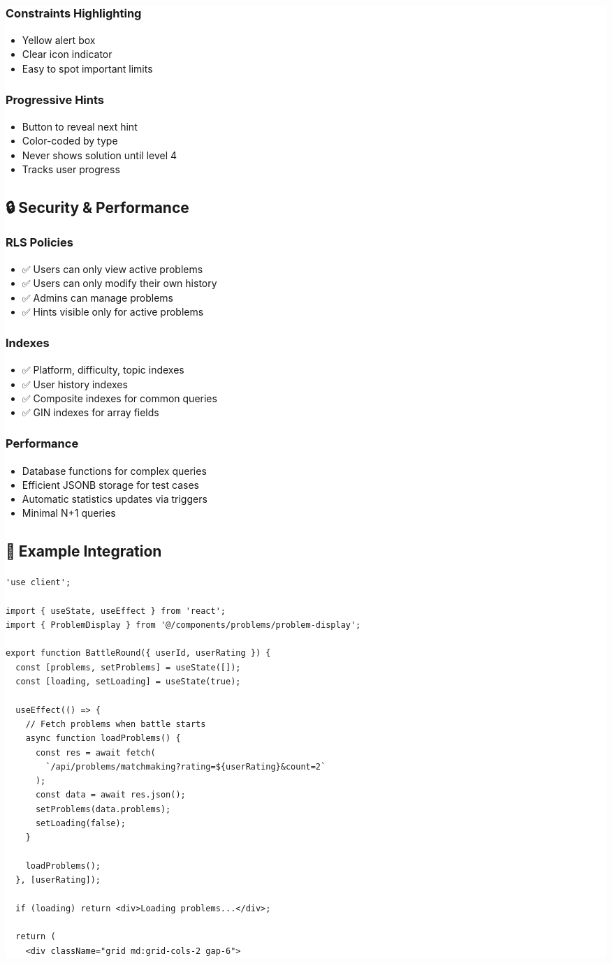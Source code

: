 ### Constraints Highlighting
- Yellow alert box
- Clear icon indicator
- Easy to spot important limits

### Progressive Hints
- Button to reveal next hint
- Color-coded by type
- Never shows solution until level 4
- Tracks user progress

## 🔒 Security & Performance

### RLS Policies
- ✅ Users can only view active problems
- ✅ Users can only modify their own history
- ✅ Admins can manage problems
- ✅ Hints visible only for active problems

### Indexes
- ✅ Platform, difficulty, topic indexes
- ✅ User history indexes
- ✅ Composite indexes for common queries
- ✅ GIN indexes for array fields

### Performance
- Database functions for complex queries
- Efficient JSONB storage for test cases
- Automatic statistics updates via triggers
- Minimal N+1 queries

## 📝 Example Integration

```tsx
'use client';

import { useState, useEffect } from 'react';
import { ProblemDisplay } from '@/components/problems/problem-display';

export function BattleRound({ userId, userRating }) {
  const [problems, setProblems] = useState([]);
  const [loading, setLoading] = useState(true);

  useEffect(() => {
    // Fetch problems when battle starts
    async function loadProblems() {
      const res = await fetch(
        `/api/problems/matchmaking?rating=${userRating}&count=2`
      );
      const data = await res.json();
      setProblems(data.problems);
      setLoading(false);
    }
    
    loadProblems();
  }, [userRating]);

  if (loading) return <div>Loading problems...</div>;

  return (
    <div className="grid md:grid-cols-2 gap-6">
```